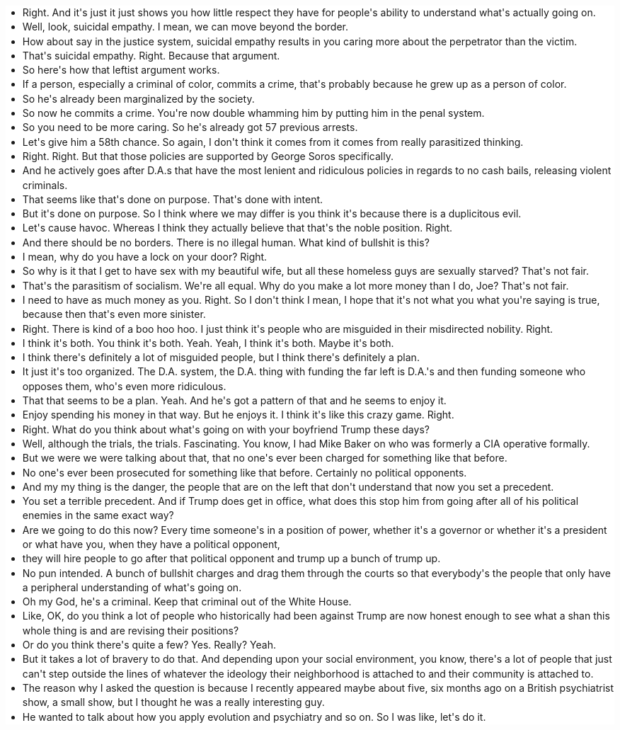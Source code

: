 *  Right. And it's just it just shows you how little respect they have for people's ability to understand what's actually going on.
*  Well, look, suicidal empathy. I mean, we can move beyond the border.
*  How about say in the justice system, suicidal empathy results in you caring more about the perpetrator than the victim.
*  That's suicidal empathy. Right. Because that argument.
*  So here's how that leftist argument works.
*  If a person, especially a criminal of color, commits a crime, that's probably because he grew up as a person of color.
*  So he's already been marginalized by the society.
*  So now he commits a crime. You're now double whamming him by putting him in the penal system.
*  So you need to be more caring. So he's already got 57 previous arrests.
*  Let's give him a 58th chance. So again, I don't think it comes from it comes from really parasitized thinking.
*  Right. Right. But that those policies are supported by George Soros specifically.
*  And he actively goes after D.A.s that have the most lenient and ridiculous policies in regards to no cash bails, releasing violent criminals.
*  That seems like that's done on purpose. That's done with intent.
*  But it's done on purpose. So I think where we may differ is you think it's because there is a duplicitous evil.
*  Let's cause havoc. Whereas I think they actually believe that that's the noble position. Right.
*  And there should be no borders. There is no illegal human. What kind of bullshit is this?
*  I mean, why do you have a lock on your door? Right.
*  So why is it that I get to have sex with my beautiful wife, but all these homeless guys are sexually starved? That's not fair.
*  That's the parasitism of socialism. We're all equal. Why do you make a lot more money than I do, Joe? That's not fair.
*  I need to have as much money as you. Right. So I don't think I mean, I hope that it's not what you what you're saying is true, because then that's even more sinister.
*  Right. There is kind of a boo hoo hoo. I just think it's people who are misguided in their misdirected nobility. Right.
*  I think it's both. You think it's both. Yeah. Yeah, I think it's both. Maybe it's both.
*  I think there's definitely a lot of misguided people, but I think there's definitely a plan.
*  It just it's too organized. The D.A. system, the D.A. thing with funding the far left is D.A.'s and then funding someone who opposes them, who's even more ridiculous.
*  That that seems to be a plan. Yeah. And he's got a pattern of that and he seems to enjoy it.
*  Enjoy spending his money in that way. But he enjoys it. I think it's like this crazy game. Right.
*  Right. What do you think about what's going on with your boyfriend Trump these days?
*  Well, although the trials, the trials. Fascinating. You know, I had Mike Baker on who was formerly a CIA operative formally.
*  But we were we were talking about that, that no one's ever been charged for something like that before.
*  No one's ever been prosecuted for something like that before. Certainly no political opponents.
*  And my my thing is the danger, the people that are on the left that don't understand that now you set a precedent.
*  You set a terrible precedent. And if Trump does get in office, what does this stop him from going after all of his political enemies in the same exact way?
*  Are we going to do this now? Every time someone's in a position of power, whether it's a governor or whether it's a president or what have you, when they have a political opponent,
*  they will hire people to go after that political opponent and trump up a bunch of trump up.
*  No pun intended. A bunch of bullshit charges and drag them through the courts so that everybody's the people that only have a peripheral understanding of what's going on.
*  Oh my God, he's a criminal. Keep that criminal out of the White House.
*  Like, OK, do you think a lot of people who historically had been against Trump are now honest enough to see what a shan this whole thing is and are revising their positions?
*  Or do you think there's quite a few? Yes. Really? Yeah.
*  But it takes a lot of bravery to do that. And depending upon your social environment, you know, there's a lot of people that just can't step outside the lines of whatever the ideology their neighborhood is attached to and their community is attached to.
*  The reason why I asked the question is because I recently appeared maybe about five, six months ago on a British psychiatrist show, a small show, but I thought he was a really interesting guy.
*  He wanted to talk about how you apply evolution and psychiatry and so on. So I was like, let's do it.